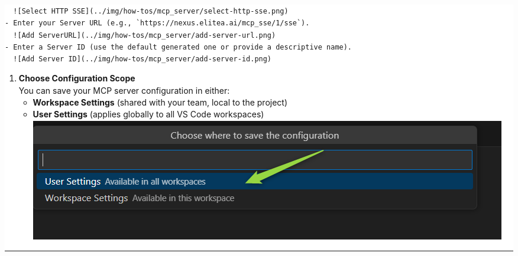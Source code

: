       ![Select HTTP SSE](../img/how-tos/mcp_server/select-http-sse.png)
    - Enter your Server URL (e.g., `https://nexus.elitea.ai/mcp_sse/1/sse`).
      ![Add ServerURL](../img/how-tos/mcp_server/add-server-url.png)
    - Enter a Server ID (use the default generated one or provide a descriptive name).
      ![Add Server ID](../img/how-tos/mcp_server/add-server-id.png)

1. **Choose Configuration Scope**  
   You can save your MCP server configuration in either:
    - **Workspace Settings** (shared with your team, local to the project)
    - **User Settings** (applies globally to all VS Code workspaces)
    ![Select Configuration Scope](../img/how-tos/mcp_server/select-configuration-scope.png)

---
